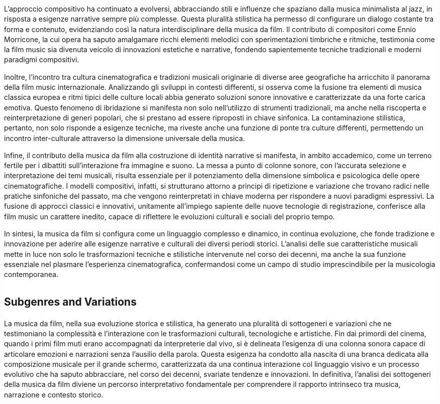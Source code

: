 L’approccio compositivo ha continuato a evolversi, abbracciando stili e influenze che spaziano dalla
musica minimalista al jazz, in risposta a esigenze narrative sempre più complesse. Questa pluralità
stilistica ha permesso di configurare un dialogo costante tra forma e contenuto, evidenziando così
la natura interdisciplinare della musica da film. Il contributo di compositori come Ennio Morricone,
la cui opera ha saputo amalgamare ricchi elementi melodici con sperimentazioni timbriche e ritmiche,
testimonia come la film music sia divenuta veicolo di innovazioni estetiche e narrative, fondendo
sapientemente tecniche tradizionali e moderni paradigmi compositivi.

Inoltre, l’incontro tra cultura cinematografica e tradizioni musicali originarie di diverse aree
geografiche ha arricchito il panorama della film music internazionale. Analizzando gli sviluppi in
contesti differenti, si osserva come la fusione tra elementi di musica classica europea e ritmi
tipici delle culture locali abbia generato soluzioni sonore innovative e caratterizzate da una forte
carica emotiva. Questo fenomeno di ibridazione si manifesta non solo nell’utilizzo di strumenti
tradizionali, ma anche nella riscoperta e reinterpretazione di generi popolari, che si prestano ad
essere riproposti in chiave sinfonica. La contaminazione stilistica, pertanto, non solo risponde a
esigenze tecniche, ma riveste anche una funzione di ponte tra culture differenti, permettendo un
incontro inter-culturale attraverso la dimensione universale della musica.

Infine, il contributo della musica da film alla costruzione di identità narrative si manifesta, in
ambito accademico, come un terreno fertile per i dibattiti sull’interazione fra immagine e suono. La
messa a punto di colonne sonore, con l’accurata selezione e interpretazione dei temi musicali,
risulta essenziale per il potenziamento della dimensione simbolica e psicologica delle opere
cinematografiche. I modelli compositivi, infatti, si strutturano attorno a principi di ripetizione e
variazione che trovano radici nelle pratiche sinfoniche del passato, ma che vengono reinterpretati
in chiave moderna per rispondere a nuovi paradigmi espressivi. La fusione di approcci classici e
innovativi, unitamente all’impiego sapiente delle nuove tecnologie di registrazione, conferisce alla
film music un carattere inedito, capace di riflettere le evoluzioni culturali e sociali del proprio
tempo.

In sintesi, la musica da film si configura come un linguaggio complesso e dinamico, in continua
evoluzione, che fonde tradizione e innovazione per aderire alle esigenze narrative e culturali dei
diversi periodi storici. L’analisi delle sue caratteristiche musicali mette in luce non solo le
trasformazioni tecniche e stilistiche intervenute nel corso dei decenni, ma anche la sua funzione
essenziale nel plasmare l’esperienza cinematografica, confermandosi come un campo di studio
imprescindibile per la musicologia contemporanea.

## Subgenres and Variations

La musica da film, nella sua evoluzione storica e stilistica, ha generato una pluralità di
sottogeneri e variazioni che ne testimoniano la complessità e l’interazione con le trasformazioni
culturali, tecnologiche e artistiche. Fin dai primordi del cinema, quando i primi film muti erano
accompagnati da interpreterie dal vivo, si è delineata l’esigenza di una colonna sonora capace di
articolare emozioni e narrazioni senza l’ausilio della parola. Questa esigenza ha condotto alla
nascita di una branca dedicata alla composizione musicale per il grande schermo, caratterizzata da
una continua interazione col linguaggio visivo e un processo evolutivo che ha saputo abbracciare,
nel corso dei decenni, svariate tendenze e innovazioni. In definitiva, l’analisi dei sottogeneri
della musica da film diviene un percorso interpretativo fondamentale per comprendere il rapporto
intrinseco tra musica, narrazione e contesto storico.
